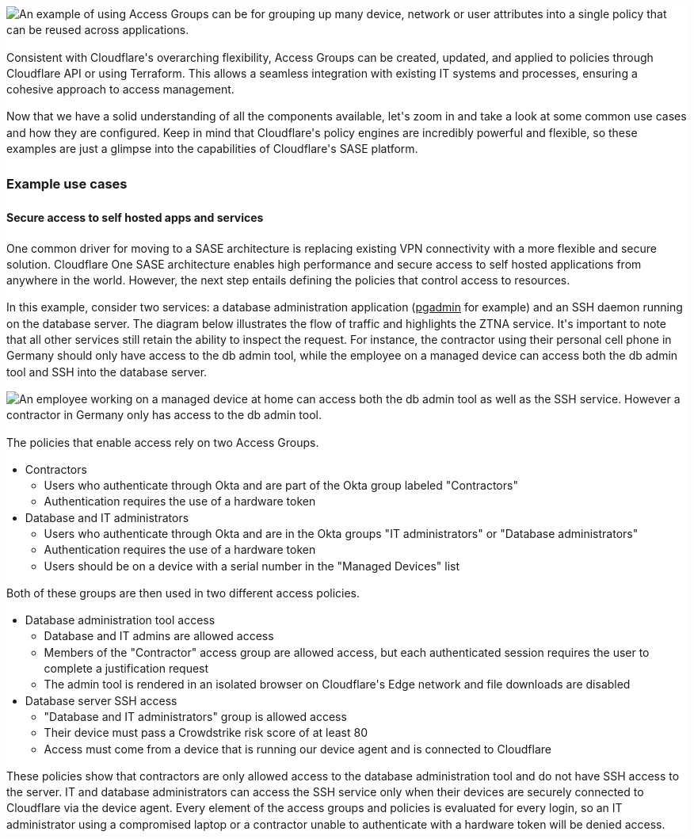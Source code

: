 ![An example of using Access Groups can be for grouping up many device, network or user attributes into a single policy that can be reused across applications.](/images/reference-architecture/cloudflare-one-reference-architecture-images/cf1-ref-arch-24.svg)

Consistent with Cloudflare's overarching flexibility, Access Groups can be created, updated, and applied to policies through Cloudflare API or using Terraform. This allows a seamless integration with existing IT systems and processes, ensuring a cohesive approach to access management.

Now that we have a solid understanding of all the components available, let's zoom in and take a look at some common use cases and how they are configured. Keep in mind that Cloudflare's policy engines are incredibly powerful and flexible, so these examples are just a glimpse into the capabilities of Cloudflare's SASE platform.

### Example use cases

#### Secure access to self hosted apps and services

One common driver for moving to a SASE architecture is replacing existing VPN connectivity with a more flexible and secure solution. Cloudflare One SASE architecture enables high performance and secure access to self hosted applications from anywhere in the world. However, the next step entails defining the policies that control access to resources.

In this example, consider two services: a database administration application ([pgadmin](https://www.pgadmin.org/) for example) and an SSH daemon running on the database server. The diagram below illustrates the flow of traffic and highlights the ZTNA service. It's important to note that all other services still retain the ability to inspect the request. For instance, the contractor using their personal cell phone in Germany should only have access to the db admin tool, while the employee on a managed device can access both the db admin tool and SSH into the database server.

![An employee working on a managed device at home can access both the db admin tool as well as the SSH service. However a contractor in Germany only has access to the db admin tool.](/images/reference-architecture/cloudflare-one-reference-architecture-images/cf1-ref-arch-25.svg)

The policies that enable access rely on two Access Groups.

- Contractors
  - Users who authenticate through Okta and are part of the Okta group labeled "Contractors"
  - Authentication requires the use of a hardware token
- Database and IT administrators
  - Users who authenticate through Okta and are in the Okta groups "IT administrators" or "Database administrators"
  - Authentication requires the use of a hardware token
  - Users should be on a device with a serial number in the "Managed Devices" list

Both of these groups are then used in two different access policies.

- Database administration tool access
  - Database and IT admins are allowed access
  - Members of the "Contractor" access group are allowed access, but each authenticated session requires the user to complete a justification request
  - The admin tool is rendered in an isolated browser on Cloudflare's Edge network and file downloads are disabled
- Database server SSH access
  - "Database and IT administrators" group is allowed access
  - Their device must pass a Crowdstrike risk score of at least 80
  - Access must come from a device that is running our device agent and is connected to Cloudflare

These policies show that contractors are only allowed access to the database administration tool and do not have SSH access to the server. IT and database administrators can access the SSH service only when their devices are securely connected to Cloudflare via the device agent. Every element of the access groups and policies is evaluated for every login, so an IT administrator using a compromised laptop or a contractor unable to authenticate with a hardware token will be denied access.
